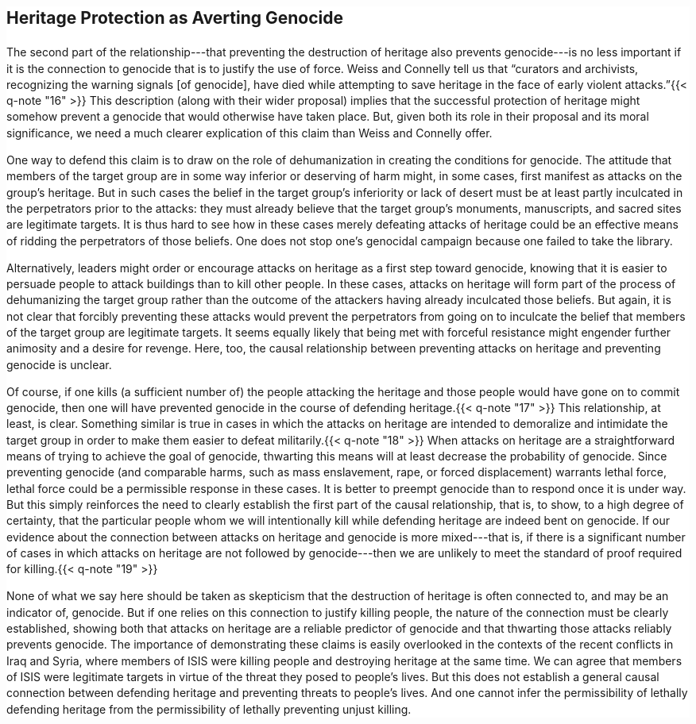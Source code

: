 ## Heritage Protection as Averting Genocide

The second part of the relationship---that preventing the destruction of heritage also prevents genocide---is no less important if it is the connection to genocide that is to justify the use of force. Weiss and Connelly tell us that “curators and archivists, recognizing the warning signals [of genocide], have died while attempting to save heritage in the face of early violent attacks.”{{< q-note "16" >}} This description (along with their wider proposal) implies that the successful protection of heritage might somehow prevent a genocide that would otherwise have taken place. But, given both its role in their proposal and its moral significance, we need a much clearer explication of this claim than Weiss and Connelly offer.

One way to defend this claim is to draw on the role of dehumanization in creating the conditions for genocide. The attitude that members of the target group are in some way inferior or deserving of harm might, in some cases, first manifest as attacks on the group’s heritage. But in such cases the belief in the target group’s inferiority or lack of desert must be at least partly inculcated in the perpetrators prior to the attacks: they must already believe that the target group’s monuments, manuscripts, and sacred sites are legitimate targets. It is thus hard to see how in these cases merely defeating attacks of heritage could be an effective means of ridding the perpetrators of those beliefs. One does not stop one’s genocidal campaign because one failed to take the library.

Alternatively, leaders might order or encourage attacks on heritage as a first step toward genocide, knowing that it is easier to persuade people to attack buildings than to kill other people. In these cases, attacks on heritage will form part of the process of dehumanizing the target group rather than the outcome of the attackers having already inculcated those beliefs. But again, it is not clear that forcibly preventing these attacks would prevent the perpetrators from going on to inculcate the belief that members of the target group are legitimate targets. It seems equally likely that being met with forceful resistance might engender further animosity and a desire for revenge. Here, too, the causal relationship between preventing attacks on heritage and preventing genocide is unclear.

Of course, if one kills (a sufficient number of) the people attacking the heritage and those people would have gone on to commit genocide, then one will have prevented genocide in the course of defending heritage.{{< q-note "17" >}} This relationship, at least, is clear. Something similar is true in cases in which the attacks on heritage are intended to demoralize and intimidate the target group in order to make them easier to defeat militarily.{{< q-note "18" >}} When attacks on heritage are a straightforward means of trying to achieve the goal of genocide, thwarting this means will at least decrease the probability of genocide. Since preventing genocide (and comparable harms, such as mass enslavement, rape, or forced displacement) warrants lethal force, lethal force could be a permissible response in these cases. It is better to preempt genocide than to respond once it is under way. But this simply reinforces the need to clearly establish the first part of the causal relationship, that is, to show, to a high degree of certainty, that the particular people whom we will intentionally kill while defending heritage are indeed bent on genocide. If our evidence about the connection between attacks on heritage and genocide is more mixed---that is, if there is a significant number of cases in which attacks on heritage are not followed by genocide---then we are unlikely to meet the standard of proof required for killing.{{< q-note "19" >}}

None of what we say here should be taken as skepticism that the destruction of heritage is often connected to, and may be an indicator of, genocide. But if one relies on this connection to justify killing people, the nature of the connection must be clearly established, showing both that attacks on heritage are a reliable predictor of genocide and that thwarting those attacks reliably prevents genocide. The importance of demonstrating these claims is easily overlooked in the contexts of the recent conflicts in Iraq and Syria, where members of ISIS were killing people and destroying heritage at the same time. We can agree that members of ISIS were legitimate targets in virtue of the threat they posed to people’s lives. But this does not establish a general causal connection between defending heritage and preventing threats to people’s lives. And one cannot infer the permissibility of lethally defending heritage from the permissibility of lethally preventing unjust killing.
